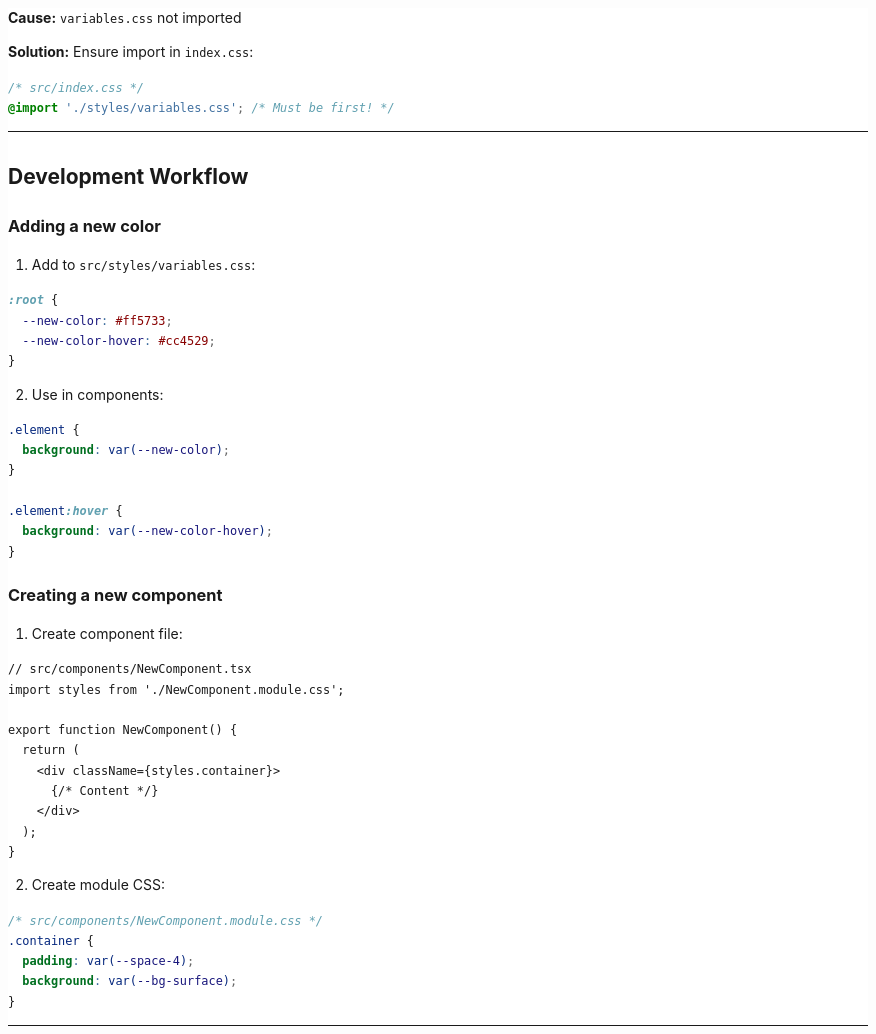 **Cause:** `variables.css` not imported

**Solution:** Ensure import in `index.css`:
```css
/* src/index.css */
@import './styles/variables.css'; /* Must be first! */
```

---

## Development Workflow

### Adding a new color

1. Add to `src/styles/variables.css`:
```css
:root {
  --new-color: #ff5733;
  --new-color-hover: #cc4529;
}
```

2. Use in components:
```css
.element {
  background: var(--new-color);
}

.element:hover {
  background: var(--new-color-hover);
}
```

### Creating a new component

1. Create component file:
```tsx
// src/components/NewComponent.tsx
import styles from './NewComponent.module.css';

export function NewComponent() {
  return (
    <div className={styles.container}>
      {/* Content */}
    </div>
  );
}
```

2. Create module CSS:
```css
/* src/components/NewComponent.module.css */
.container {
  padding: var(--space-4);
  background: var(--bg-surface);
}
```

---